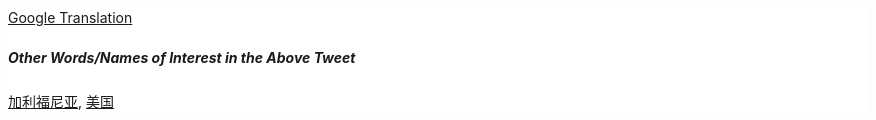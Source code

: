 [Google Translation](https://translate.google.com/?hi=en&tab=TT&sl=zh-CN&tl=en&op=translate&text=RT+%40bbcchinese%3A+%E3%80%90%E7%B2%BE%E9%80%89%E5%9B%9E%E9%A1%BE%E3%80%91%F0%9F%90%AC%F0%9F%90%AC%E6%B5%B7%E8%B1%9A%E4%B8%80%E8%88%AC%E5%96%9C%E6%AC%A2%E7%BB%84%E6%88%90%E5%B0%8F%E7%BE%A4%E5%87%BA%E6%B2%A1%E3%80%82%E4%BD%86%E5%9C%A8%E7%BE%8E%E5%9B%BD%E5%8A%A0%E5%88%A9%E7%A6%8F%E5%B0%BC%E4%BA%9A%E5%B7%9E%EF%BC%8C%E8%BF%99%E9%87%8C%E7%9A%84%E6%B5%B7%E8%B1%9A%E6%95%B0%E9%87%8F%E5%AF%86%E5%BA%A6%E5%85%A8%E7%90%83%E6%9C%80%E9%AB%98%EF%BC%8C%E4%B9%9F%E6%9C%89%E5%8F%AF%E8%83%BD%E7%9C%8B%E8%A7%81100%E6%9D%A1%E6%B5%B7%E8%B1%9A%E7%BB%84%E6%88%90%E7%9A%84%E2%80%9C%E8%B6%85%E7%BA%A7%E7%BE%A4%E2%80%9D%E5%93%A6%F0%9F%98%AF+https%3A%2F%2Ft.co%2F1hKMMQd91g)
##### Other Words/Names of Interest in the Above Tweet
[加利福尼亚](加利福尼亚.md), [美国](美国.md)
